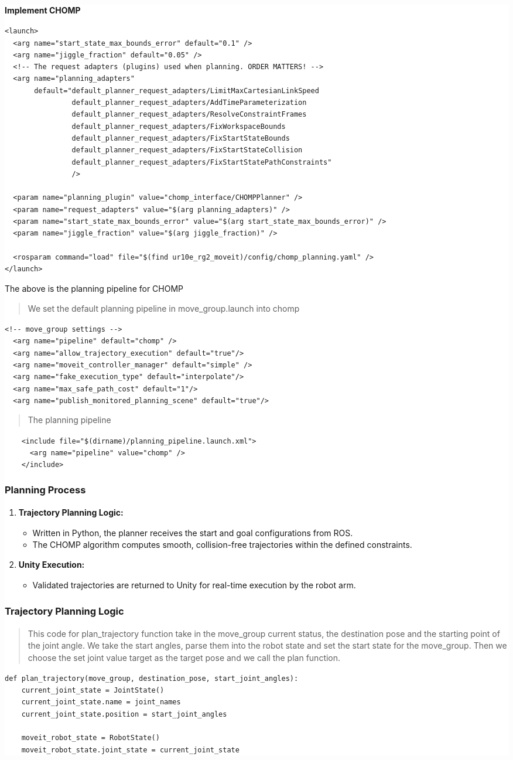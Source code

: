 **Implement CHOMP**
~~~
<launch>
  <arg name="start_state_max_bounds_error" default="0.1" />
  <arg name="jiggle_fraction" default="0.05" />
  <!-- The request adapters (plugins) used when planning. ORDER MATTERS! -->
  <arg name="planning_adapters"
       default="default_planner_request_adapters/LimitMaxCartesianLinkSpeed
                default_planner_request_adapters/AddTimeParameterization
                default_planner_request_adapters/ResolveConstraintFrames
                default_planner_request_adapters/FixWorkspaceBounds
                default_planner_request_adapters/FixStartStateBounds
                default_planner_request_adapters/FixStartStateCollision
                default_planner_request_adapters/FixStartStatePathConstraints"
                />

  <param name="planning_plugin" value="chomp_interface/CHOMPPlanner" />
  <param name="request_adapters" value="$(arg planning_adapters)" />
  <param name="start_state_max_bounds_error" value="$(arg start_state_max_bounds_error)" />
  <param name="jiggle_fraction" value="$(arg jiggle_fraction)" />

  <rosparam command="load" file="$(find ur10e_rg2_moveit)/config/chomp_planning.yaml" />
</launch>
~~~
The above is the planning pipeline for CHOMP

>We set the default planning pipeline in move_group.launch into chomp
~~~
<!-- move_group settings -->
  <arg name="pipeline" default="chomp" />
  <arg name="allow_trajectory_execution" default="true"/>
  <arg name="moveit_controller_manager" default="simple" />
  <arg name="fake_execution_type" default="interpolate"/>
  <arg name="max_safe_path_cost" default="1"/>
  <arg name="publish_monitored_planning_scene" default="true"/>
~~~

>The planning pipeline 
~~~
    <include file="$(dirname)/planning_pipeline.launch.xml">
      <arg name="pipeline" value="chomp" />
    </include>
~~~

### Planning Process
1. **Trajectory Planning Logic:**
   - Written in Python, the planner receives the start and goal configurations from ROS.
   - The CHOMP algorithm computes smooth, collision-free trajectories within the defined constraints.

2. **Unity Execution:**
   - Validated trajectories are returned to Unity for real-time execution by the robot arm.


### Trajectory Planning Logic
> This code for plan_trajectory function take in the move_group current status, the destination pose and the starting point of the joint angle. We take the start angles, parse them into the robot state and set the start state for the move_group. Then we choose the set joint value target as the target pose and we call the plan function.
~~~
def plan_trajectory(move_group, destination_pose, start_joint_angles): 
    current_joint_state = JointState()
    current_joint_state.name = joint_names
    current_joint_state.position = start_joint_angles

    moveit_robot_state = RobotState()
    moveit_robot_state.joint_state = current_joint_state
~~~
